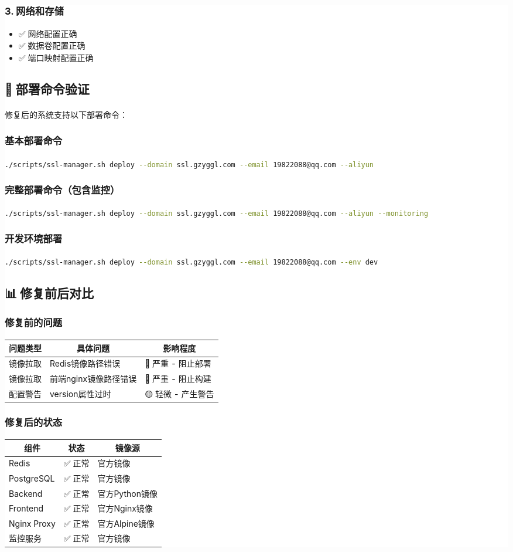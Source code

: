 ### 3. 网络和存储
- ✅ 网络配置正确
- ✅ 数据卷配置正确
- ✅ 端口映射配置正确

## 🎯 部署命令验证

修复后的系统支持以下部署命令：

### 基本部署命令
```bash
./scripts/ssl-manager.sh deploy --domain ssl.gzyggl.com --email 19822088@qq.com --aliyun
```

### 完整部署命令（包含监控）
```bash
./scripts/ssl-manager.sh deploy --domain ssl.gzyggl.com --email 19822088@qq.com --aliyun --monitoring
```

### 开发环境部署
```bash
./scripts/ssl-manager.sh deploy --domain ssl.gzyggl.com --email 19822088@qq.com --env dev
```

## 📊 修复前后对比

### 修复前的问题
| 问题类型 | 具体问题 | 影响程度 |
|----------|----------|----------|
| 镜像拉取 | Redis镜像路径错误 | 🔴 严重 - 阻止部署 |
| 镜像拉取 | 前端nginx镜像路径错误 | 🔴 严重 - 阻止构建 |
| 配置警告 | version属性过时 | 🟡 轻微 - 产生警告 |

### 修复后的状态
| 组件 | 状态 | 镜像源 |
|------|------|--------|
| Redis | ✅ 正常 | 官方镜像 |
| PostgreSQL | ✅ 正常 | 官方镜像 |
| Backend | ✅ 正常 | 官方Python镜像 |
| Frontend | ✅ 正常 | 官方Nginx镜像 |
| Nginx Proxy | ✅ 正常 | 官方Alpine镜像 |
| 监控服务 | ✅ 正常 | 官方镜像 |
